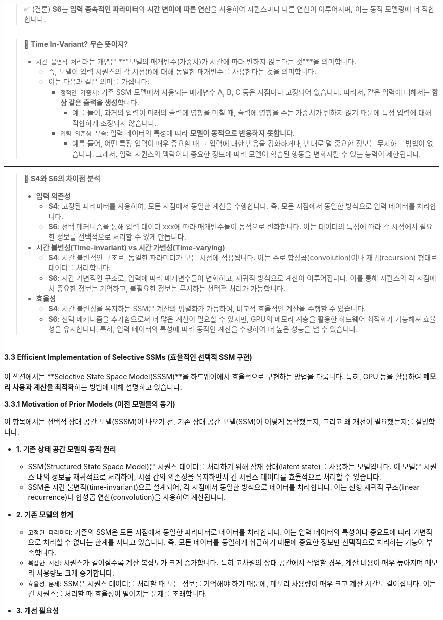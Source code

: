 > ✅ (결론) **S6**는 **입력 종속적인 파라미터**와 **시간 변이에 따른 연산**을 사용하여 시퀀스마다 다른 연산이 이루어지며, 이는 동적 모델링에 더 적합합니다.

---

> 💬 **Time In-Variant? 무슨 뜻이지?**
> 
> * `시간 불변적 처리`라는 개념은 **"모델의 매개변수(가중치)가 시간에 따라 변하지 않는다는 것"**을 의미합니다.
>   + 즉, 모델이 입력 시퀀스의 각 시점(t)에 대해 동일한 매개변수를 사용한다는 것을 의미합니다.
>   + 이는 다음과 같은 의미를 가집니다:
>     - `정적인 가중치`: 기존 SSM 모델에서 사용되는 매개변수 A, B, C 등은 시점마다 고정되어 있습니다. 따라서, 같은 입력에 대해서는 **항상 같은 출력을 생성**합니다.
>       * 예를 들어, 과거의 입력이 미래의 출력에 영향을 미칠 때, 출력에 영향을 주는 가중치가 변하지 않기 때문에 특정 입력에 대해 적합하게 조정되지 않습니다.
>     - `입력 의존성 부족`: 입력 데이터의 특성에 따라 **모델이 동적으로 반응하지 못합니다**.
>       * 예를 들어, 어떤 특정 입력이 매우 중요할 때 그 입력에 대한 반응을 강화하거나, 반대로 덜 중요한 정보는 무시하는 방법이 없습니다. 그래서, 입력 시퀀스의 맥락이나 중요한 정보에 따라 모델이 학습된 행동을 변화시킬 수 있는 능력이 제한됩니다.

---

> 🔎 **S4와 S6의 차이점 분석**
> 
> * **입력 의존성**
>   + **S4**: 고정된 파라미터를 사용하여, 모든 시점에서 동일한 계산을 수행합니다. 즉, 모든 시점에서 동일한 방식으로 입력 데이터를 처리합니다.
>   + **S6**: 선택 메커니즘을 통해 입력 데이터 xxx에 따라 매개변수들이 동적으로 변화합니다. 이는 데이터의 특성에 따라 각 시점에서 필요한 정보를 선택적으로 처리할 수 있게 만듭니다.
> * **시간 불변성(Time-invariant) vs 시간 가변성(Time-varying)**
>   + **S4**: 시간 불변적인 구조로, 동일한 파라미터가 모든 시점에 적용됩니다. 이는 주로 합성곱(convolution)이나 재귀(recursion) 형태로 데이터를 처리합니다.
>   + **S6**: 시간 가변적인 구조로, 입력에 따라 매개변수들이 변화하고, 재귀적 방식으로 계산이 이루어집니다. 이를 통해 시퀀스의 각 시점에서 중요한 정보는 기억하고, 불필요한 정보는 무시하는 선택적 처리가 가능합니다.
> * **효율성**
>   + **S4**: 시간 불변성을 유지하는 SSM은 계산의 병렬화가 가능하여, 비교적 효율적인 계산을 수행할 수 있습니다.
>   + **S6**: 선택 메커니즘을 추가함으로써 더 많은 계산이 필요할 수 있지만, GPU의 메모리 계층을 활용한 하드웨어 최적화가 가능해져 효율성을 유지합니다. 특히, 입력 데이터의 특성에 따라 동적인 계산을 수행하여 더 높은 성능을 낼 수 있습니다.

---

#### 3.3 **Efficient Implementation of Selective SSMs (효율적인 선택적 SSM 구현)**

이 섹션에서는 **Selective State Space Model(SSSM)**을 하드웨어에서 효율적으로 구현하는 방법을 다룹니다. 특히, GPU 등을 활용하여 **메모리 사용과 계산을 최적화**하는 방법에 대해 설명하고 있습니다.

**3.3.1 Motivation of Prior Models (이전 모델들의 동기)**

이 항목에서는 선택적 상태 공간 모델(SSSM)이 나오기 전, 기존 상태 공간 모델(SSM)이 어떻게 동작했는지, 그리고 왜 개선이 필요했는지를 설명합니다.

* **1. 기존 상태 공간 모델의 동작 원리**
  
  + SSM(Structured State Space Model)은 시퀀스 데이터를 처리하기 위해 잠재 상태(latent state)를 사용하는 모델입니다. 이 모델은 시퀀스 내의 정보를 재귀적으로 처리하여, 시점 간의 의존성을 유지하면서 긴 시퀀스 데이터를 효율적으로 처리할 수 있습니다.
  + SSM은 시간 불변적(time-invariant)으로 설계되어, 각 시점에서 동일한 방식으로 데이터를 처리합니다. 이는 선형 재귀적 구조(linear recurrence)나 합성곱 연산(convolution)을 사용하여 계산됩니다.
* **2. 기존 모델의 한계**
  
  + `고정된 파라미터`: 기존의 SSM은 모든 시점에서 동일한 파라미터로 데이터를 처리합니다. 이는 입력 데이터의 특성이나 중요도에 따라 가변적으로 처리할 수 없다는 한계를 지니고 있습니다. 즉, 모든 데이터를 동일하게 취급하기 때문에 중요한 정보만 선택적으로 처리하는 기능이 부족합니다.
  + `복잡한 계산`: 시퀀스가 길어질수록 계산 복잡도가 크게 증가합니다. 특히 고차원의 상태 공간에서 작업할 경우, 계산 비용이 매우 높아지며 메모리 사용량도 크게 증가합니다.
  + `효율성 문제`: SSM은 시퀀스 데이터를 처리할 때 모든 정보를 기억해야 하기 때문에, 메모리 사용량이 매우 크고 계산 시간도 길어집니다. 이는 긴 시퀀스를 처리할 때 효율성이 떨어지는 문제를 초래합니다.
* **3. 개선 필요성**
  